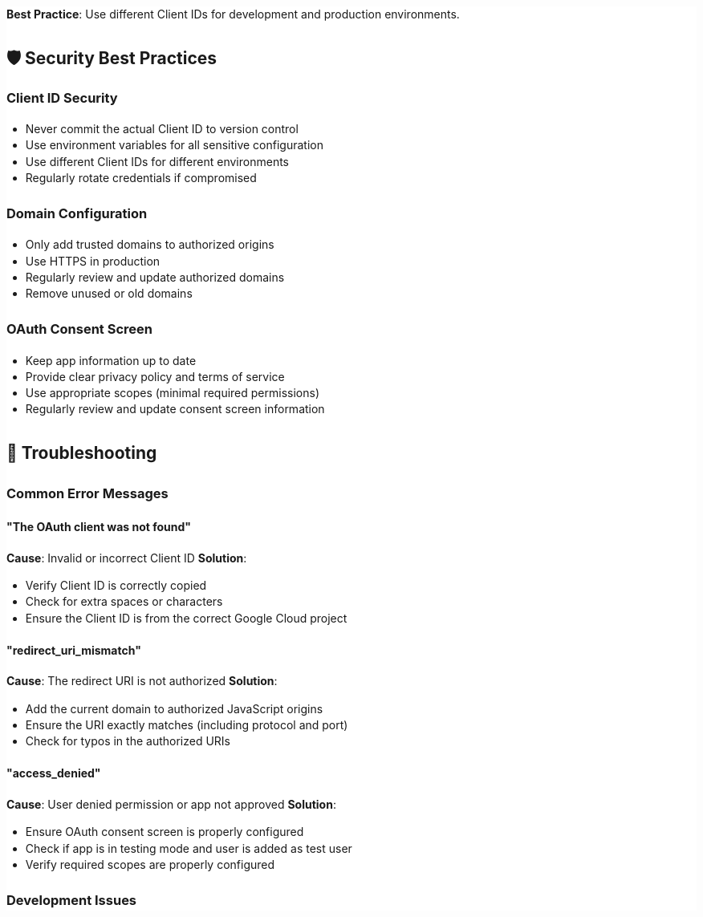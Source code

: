 **Best Practice**: Use different Client IDs for development and production environments.

## 🛡️ Security Best Practices

### Client ID Security
- Never commit the actual Client ID to version control
- Use environment variables for all sensitive configuration
- Use different Client IDs for different environments
- Regularly rotate credentials if compromised

### Domain Configuration
- Only add trusted domains to authorized origins
- Use HTTPS in production
- Regularly review and update authorized domains
- Remove unused or old domains

### OAuth Consent Screen
- Keep app information up to date
- Provide clear privacy policy and terms of service
- Use appropriate scopes (minimal required permissions)
- Regularly review and update consent screen information

## 🐛 Troubleshooting

### Common Error Messages

#### "The OAuth client was not found"
**Cause**: Invalid or incorrect Client ID
**Solution**: 
- Verify Client ID is correctly copied
- Check for extra spaces or characters
- Ensure the Client ID is from the correct Google Cloud project

#### "redirect_uri_mismatch"
**Cause**: The redirect URI is not authorized
**Solution**:
- Add the current domain to authorized JavaScript origins
- Ensure the URI exactly matches (including protocol and port)
- Check for typos in the authorized URIs

#### "access_denied"
**Cause**: User denied permission or app not approved
**Solution**:
- Ensure OAuth consent screen is properly configured
- Check if app is in testing mode and user is added as test user
- Verify required scopes are properly configured

### Development Issues
